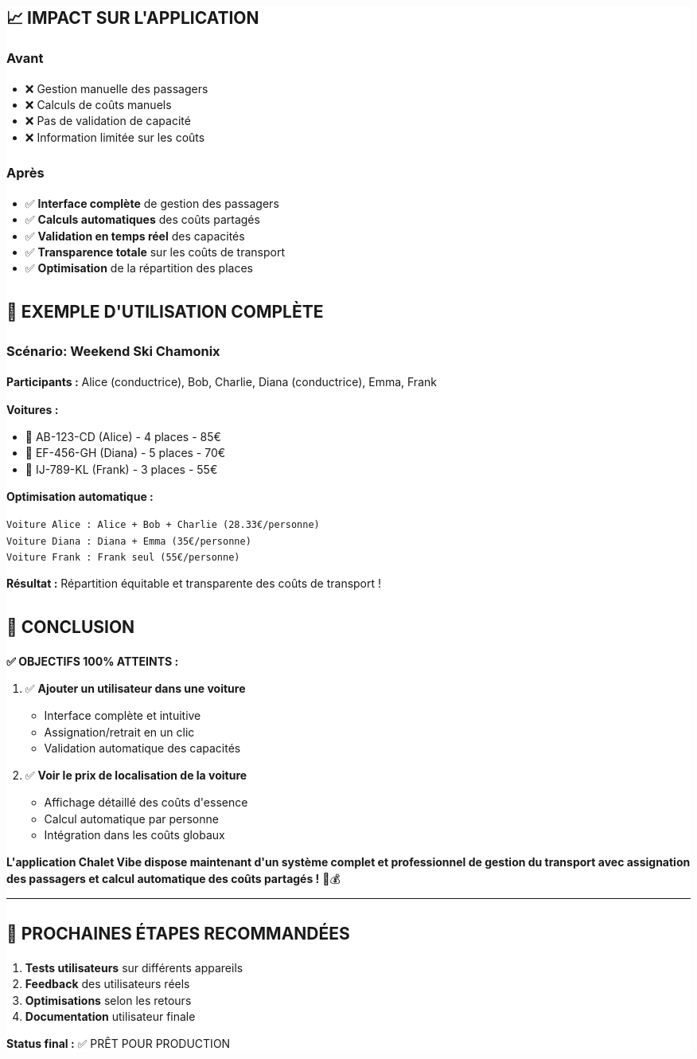 ## 📈 IMPACT SUR L'APPLICATION

### Avant
- ❌ Gestion manuelle des passagers
- ❌ Calculs de coûts manuels
- ❌ Pas de validation de capacité
- ❌ Information limitée sur les coûts

### Après
- ✅ **Interface complète** de gestion des passagers
- ✅ **Calculs automatiques** des coûts partagés
- ✅ **Validation en temps réel** des capacités
- ✅ **Transparence totale** sur les coûts de transport
- ✅ **Optimisation** de la répartition des places

## 🚀 EXEMPLE D'UTILISATION COMPLÈTE

### Scénario: Weekend Ski Chamonix
**Participants :** Alice (conductrice), Bob, Charlie, Diana (conductrice), Emma, Frank

**Voitures :**
- 🚗 AB-123-CD (Alice) - 4 places - 85€
- 🚗 EF-456-GH (Diana) - 5 places - 70€
- 🚗 IJ-789-KL (Frank) - 3 places - 55€

**Optimisation automatique :**
```
Voiture Alice : Alice + Bob + Charlie (28.33€/personne)
Voiture Diana : Diana + Emma (35€/personne)  
Voiture Frank : Frank seul (55€/personne)
```

**Résultat :** Répartition équitable et transparente des coûts de transport !

## 🎉 CONCLUSION

**✅ OBJECTIFS 100% ATTEINTS :**

1. ✅ **Ajouter un utilisateur dans une voiture**
   - Interface complète et intuitive
   - Assignation/retrait en un clic
   - Validation automatique des capacités

2. ✅ **Voir le prix de localisation de la voiture**
   - Affichage détaillé des coûts d'essence
   - Calcul automatique par personne
   - Intégration dans les coûts globaux

**L'application Chalet Vibe dispose maintenant d'un système complet et professionnel de gestion du transport avec assignation des passagers et calcul automatique des coûts partagés !** 🚗💰

---

## 🔄 PROCHAINES ÉTAPES RECOMMANDÉES

1. **Tests utilisateurs** sur différents appareils
2. **Feedback** des utilisateurs réels
3. **Optimisations** selon les retours
4. **Documentation** utilisateur finale

**Status final :** ✅ PRÊT POUR PRODUCTION
